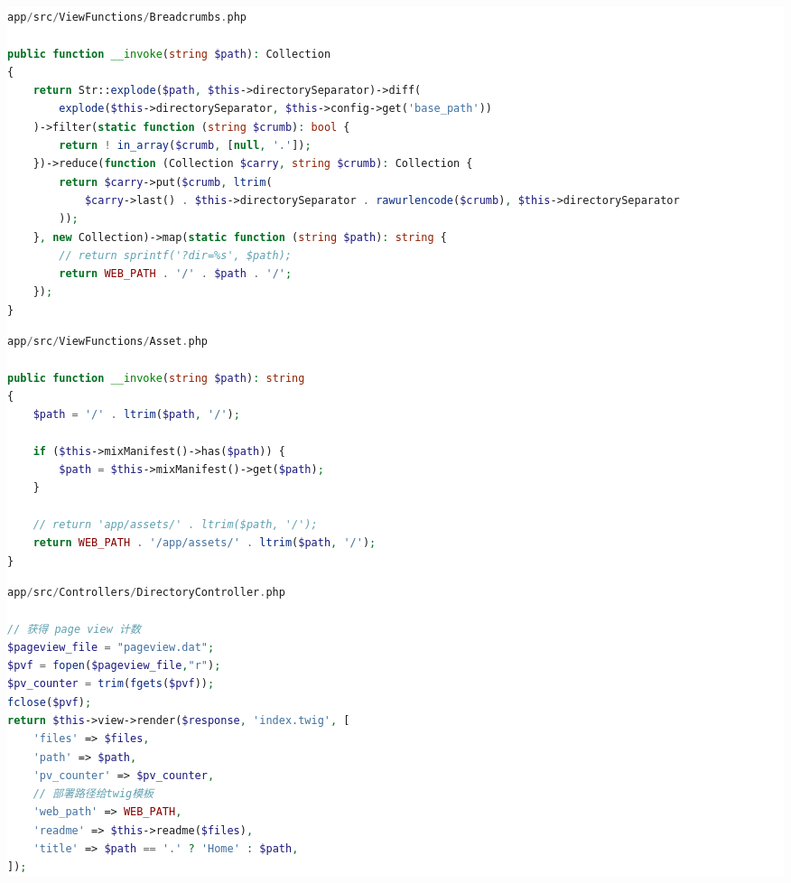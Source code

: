 ```php app/src/ViewFunctions/ParentUrl.php
```

```php app/src/ViewFunctions/Breadcrumbs.php
app/src/ViewFunctions/Breadcrumbs.php

public function __invoke(string $path): Collection
{
    return Str::explode($path, $this->directorySeparator)->diff(
        explode($this->directorySeparator, $this->config->get('base_path'))
    )->filter(static function (string $crumb): bool {
        return ! in_array($crumb, [null, '.']);
    })->reduce(function (Collection $carry, string $crumb): Collection {
        return $carry->put($crumb, ltrim(
            $carry->last() . $this->directorySeparator . rawurlencode($crumb), $this->directorySeparator
        ));
    }, new Collection)->map(static function (string $path): string {
        // return sprintf('?dir=%s', $path);
        return WEB_PATH . '/' . $path . '/';
    });
}
```

```php app/src/ViewFunctions/Asset.php
app/src/ViewFunctions/Asset.php

public function __invoke(string $path): string
{
    $path = '/' . ltrim($path, '/');

    if ($this->mixManifest()->has($path)) {
        $path = $this->mixManifest()->get($path);
    }

    // return 'app/assets/' . ltrim($path, '/');
    return WEB_PATH . '/app/assets/' . ltrim($path, '/');
}
```

```php app/src/Controllers/DirectoryController.php
app/src/Controllers/DirectoryController.php

// 获得 page view 计数
$pageview_file = "pageview.dat";
$pvf = fopen($pageview_file,"r");
$pv_counter = trim(fgets($pvf));
fclose($pvf);
return $this->view->render($response, 'index.twig', [
    'files' => $files,
    'path' => $path,
    'pv_counter' => $pv_counter,
    // 部署路径给twig模板
    'web_path' => WEB_PATH,
    'readme' => $this->readme($files),
    'title' => $path == '.' ? 'Home' : $path,
]);
```
